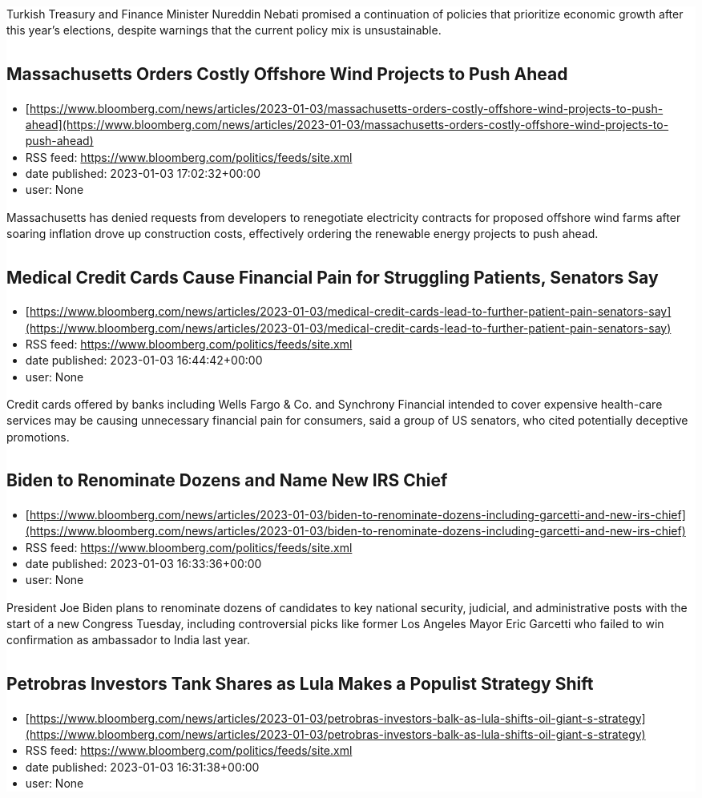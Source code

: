 Turkish Treasury and Finance Minister Nureddin Nebati promised a continuation of policies that prioritize economic growth after this year’s elections, despite warnings that the current policy mix is unsustainable.

## Massachusetts Orders Costly Offshore Wind Projects to Push Ahead
 - [https://www.bloomberg.com/news/articles/2023-01-03/massachusetts-orders-costly-offshore-wind-projects-to-push-ahead](https://www.bloomberg.com/news/articles/2023-01-03/massachusetts-orders-costly-offshore-wind-projects-to-push-ahead)
 - RSS feed: https://www.bloomberg.com/politics/feeds/site.xml
 - date published: 2023-01-03 17:02:32+00:00
 - user: None

Massachusetts has denied requests from developers to renegotiate electricity contracts for proposed offshore wind farms after soaring inflation drove up construction costs, effectively ordering the renewable energy projects to push ahead.

## Medical Credit Cards Cause Financial Pain for Struggling Patients, Senators Say
 - [https://www.bloomberg.com/news/articles/2023-01-03/medical-credit-cards-lead-to-further-patient-pain-senators-say](https://www.bloomberg.com/news/articles/2023-01-03/medical-credit-cards-lead-to-further-patient-pain-senators-say)
 - RSS feed: https://www.bloomberg.com/politics/feeds/site.xml
 - date published: 2023-01-03 16:44:42+00:00
 - user: None

Credit cards offered by banks including Wells Fargo &amp; Co. and Synchrony Financial intended to cover expensive health-care services may be causing unnecessary financial pain for consumers, said a group of US senators, who cited potentially deceptive promotions.

## Biden to Renominate Dozens and Name New IRS Chief
 - [https://www.bloomberg.com/news/articles/2023-01-03/biden-to-renominate-dozens-including-garcetti-and-new-irs-chief](https://www.bloomberg.com/news/articles/2023-01-03/biden-to-renominate-dozens-including-garcetti-and-new-irs-chief)
 - RSS feed: https://www.bloomberg.com/politics/feeds/site.xml
 - date published: 2023-01-03 16:33:36+00:00
 - user: None

President Joe Biden plans to renominate dozens of candidates to key national security, judicial, and administrative posts with the start of a new Congress Tuesday, including controversial picks like former Los Angeles Mayor Eric Garcetti who failed to win confirmation as ambassador to India last year.

## Petrobras Investors Tank Shares as Lula Makes a Populist Strategy Shift
 - [https://www.bloomberg.com/news/articles/2023-01-03/petrobras-investors-balk-as-lula-shifts-oil-giant-s-strategy](https://www.bloomberg.com/news/articles/2023-01-03/petrobras-investors-balk-as-lula-shifts-oil-giant-s-strategy)
 - RSS feed: https://www.bloomberg.com/politics/feeds/site.xml
 - date published: 2023-01-03 16:31:38+00:00
 - user: None
